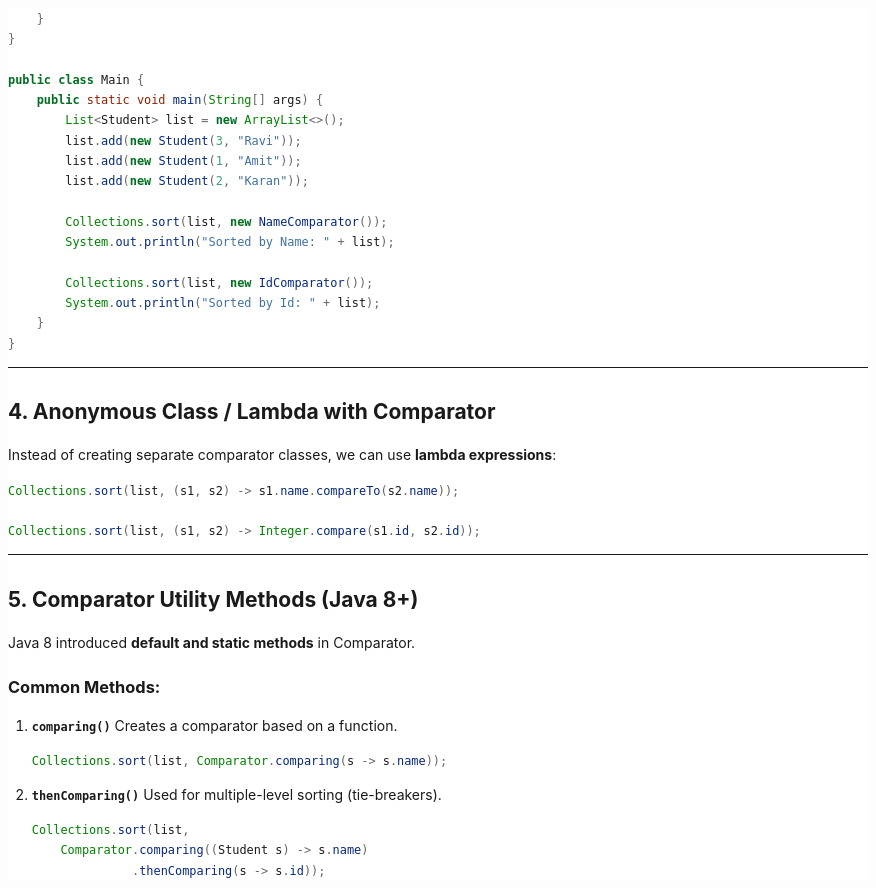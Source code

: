 ```java
    }
}

public class Main {
    public static void main(String[] args) {
        List<Student> list = new ArrayList<>();
        list.add(new Student(3, "Ravi"));
        list.add(new Student(1, "Amit"));
        list.add(new Student(2, "Karan"));

        Collections.sort(list, new NameComparator());
        System.out.println("Sorted by Name: " + list);

        Collections.sort(list, new IdComparator());
        System.out.println("Sorted by Id: " + list);
    }
}
```

---

## 4. Anonymous Class / Lambda with Comparator

Instead of creating separate comparator classes, we can use **lambda expressions**:

```java
Collections.sort(list, (s1, s2) -> s1.name.compareTo(s2.name));

Collections.sort(list, (s1, s2) -> Integer.compare(s1.id, s2.id));
```

---

## 5. Comparator Utility Methods (Java 8+)

Java 8 introduced **default and static methods** in Comparator.

### Common Methods:

1. **`comparing()`**
   Creates a comparator based on a function.

   ```java
   Collections.sort(list, Comparator.comparing(s -> s.name));
   ```

2. **`thenComparing()`**
   Used for multiple-level sorting (tie-breakers).

   ```java
   Collections.sort(list,
       Comparator.comparing((Student s) -> s.name)
                 .thenComparing(s -> s.id));
   ```
